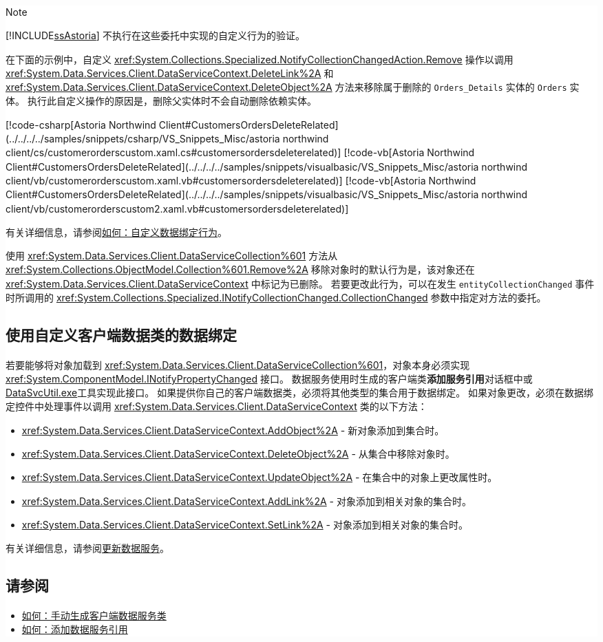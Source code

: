 > [!NOTE]
>  [!INCLUDE[ssAstoria](../../../../includes/ssastoria-md.md)] 不执行在这些委托中实现的自定义行为的验证。  
  
 在下面的示例中，自定义 <xref:System.Collections.Specialized.NotifyCollectionChangedAction.Remove> 操作以调用 <xref:System.Data.Services.Client.DataServiceContext.DeleteLink%2A> 和 <xref:System.Data.Services.Client.DataServiceContext.DeleteObject%2A> 方法来移除属于删除的 `Orders_Details` 实体的 `Orders` 实体。 执行此自定义操作的原因是，删除父实体时不会自动删除依赖实体。  
  
 [!code-csharp[Astoria Northwind Client#CustomersOrdersDeleteRelated](../../../../samples/snippets/csharp/VS_Snippets_Misc/astoria northwind client/cs/customerorderscustom.xaml.cs#customersordersdeleterelated)]
 [!code-vb[Astoria Northwind Client#CustomersOrdersDeleteRelated](../../../../samples/snippets/visualbasic/VS_Snippets_Misc/astoria northwind client/vb/customerorderscustom.xaml.vb#customersordersdeleterelated)]
 [!code-vb[Astoria Northwind Client#CustomersOrdersDeleteRelated](../../../../samples/snippets/visualbasic/VS_Snippets_Misc/astoria northwind client/vb/customerorderscustom2.xaml.vb#customersordersdeleterelated)]  
  
 有关详细信息，请参阅[如何：自定义数据绑定行为](../../../../docs/framework/data/wcf/how-to-customize-data-binding-behaviors-wcf-data-services.md)。  
  
 使用 <xref:System.Data.Services.Client.DataServiceCollection%601> 方法从 <xref:System.Collections.ObjectModel.Collection%601.Remove%2A> 移除对象时的默认行为是，该对象还在 <xref:System.Data.Services.Client.DataServiceContext> 中标记为已删除。 若要更改此行为，可以在发生 `entityCollectionChanged` 事件时所调用的 <xref:System.Collections.Specialized.INotifyCollectionChanged.CollectionChanged> 参数中指定对方法的委托。  
  
## <a name="data-binding-with-custom-client-data-classes"></a>使用自定义客户端数据类的数据绑定  
 若要能够将对象加载到 <xref:System.Data.Services.Client.DataServiceCollection%601>，对象本身必须实现 <xref:System.ComponentModel.INotifyPropertyChanged> 接口。 数据服务使用时生成的客户端类**添加服务引用**对话框中或[DataSvcUtil.exe](../../../../docs/framework/data/wcf/wcf-data-service-client-utility-datasvcutil-exe.md)工具实现此接口。 如果提供你自己的客户端数据类，必须将其他类型的集合用于数据绑定。 如果对象更改，必须在数据绑定控件中处理事件以调用 <xref:System.Data.Services.Client.DataServiceContext> 类的以下方法：  
  
-   <xref:System.Data.Services.Client.DataServiceContext.AddObject%2A> - 新对象添加到集合时。  
  
-   <xref:System.Data.Services.Client.DataServiceContext.DeleteObject%2A> - 从集合中移除对象时。  
  
-   <xref:System.Data.Services.Client.DataServiceContext.UpdateObject%2A> - 在集合中的对象上更改属性时。  
  
-   <xref:System.Data.Services.Client.DataServiceContext.AddLink%2A> - 对象添加到相关对象的集合时。  
  
-   <xref:System.Data.Services.Client.DataServiceContext.SetLink%2A> - 对象添加到相关对象的集合时。  
  
 有关详细信息，请参阅[更新数据服务](../../../../docs/framework/data/wcf/updating-the-data-service-wcf-data-services.md)。  
  
## <a name="see-also"></a>请参阅
- [如何：手动生成客户端数据服务类](../../../../docs/framework/data/wcf/how-to-manually-generate-client-data-service-classes-wcf-data-services.md)
- [如何：添加数据服务引用](../../../../docs/framework/data/wcf/how-to-add-a-data-service-reference-wcf-data-services.md)
